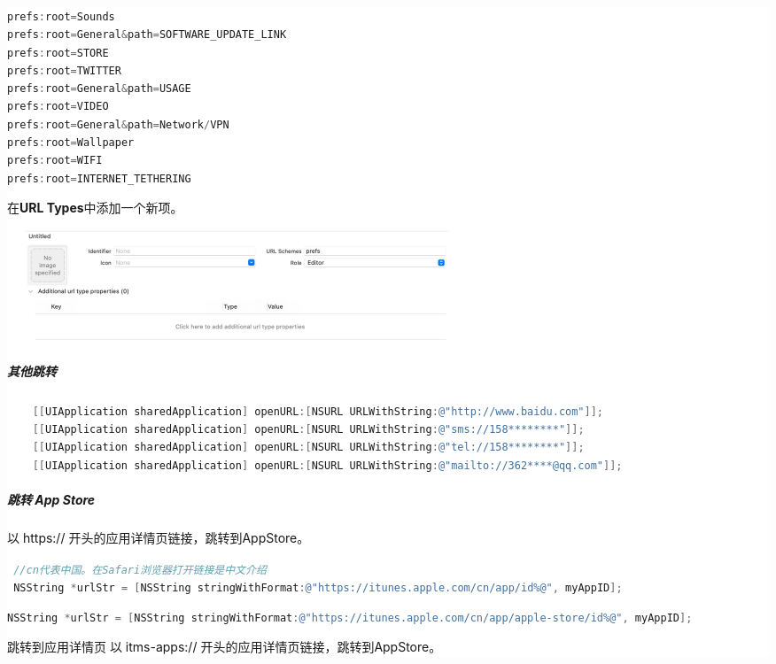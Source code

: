 ```Objective-c
prefs:root=Sounds
prefs:root=General&path=SOFTWARE_UPDATE_LINK
prefs:root=STORE
prefs:root=TWITTER
prefs:root=General&path=USAGE
prefs:root=VIDEO
prefs:root=General&path=Network/VPN
prefs:root=Wallpaper
prefs:root=WIFI
prefs:root=INTERNET_TETHERING
```



在**URL Types**中添加一个新项。

<img src="../../assets/image-20210811194817319.png" alt="image-20210811194817319" style="zoom:50%;" />



##### 其他跳转

```objective-c
    [[UIApplication sharedApplication] openURL:[NSURL URLWithString:@"http://www.baidu.com"]];
    [[UIApplication sharedApplication] openURL:[NSURL URLWithString:@"sms://158********"]];
    [[UIApplication sharedApplication] openURL:[NSURL URLWithString:@"tel://158********"]];
    [[UIApplication sharedApplication] openURL:[NSURL URLWithString:@"mailto://362****@qq.com"]];
```

##### 跳转 App Store 

以 https:// 开头的应用详情页链接，跳转到AppStore。

```objective-c
 //cn代表中国。在Safari浏览器打开链接是中文介绍
 NSString *urlStr = [NSString stringWithFormat:@"https://itunes.apple.com/cn/app/id%@", myAppID];
```

```objective-c
NSString *urlStr = [NSString stringWithFormat:@"https://itunes.apple.com/cn/app/apple-store/id%@", myAppID];
```

跳转到应用详情页
以 itms-apps:// 开头的应用详情页链接，跳转到AppStore。
